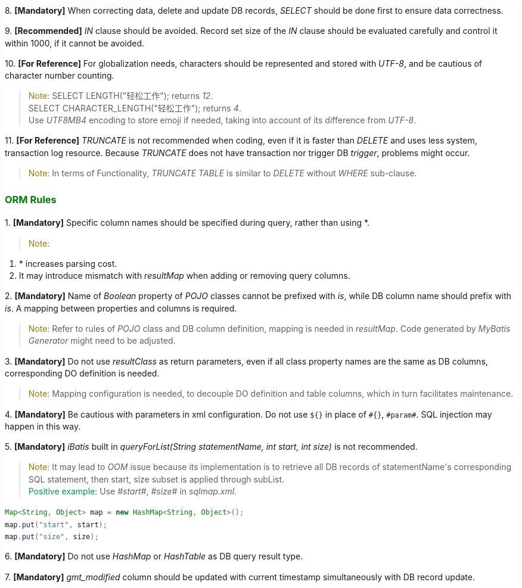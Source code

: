 8\. **[Mandatory]** When correcting data, delete and update DB records, *SELECT* should be done first to ensure data correctness.

9\. **[Recommended]** *IN* clause should be avoided. Record set size of the *IN* clause should be evaluated carefully and control it within 1000, if it cannot be avoided.

10\. **[For Reference]** For globalization needs, characters should be represented and stored with *UTF-8*, and be cautious of character number counting.  
> <font color="#977C00">Note: </font>
 SELECT LENGTH("轻松工作"); returns *12*.   
 SELECT CHARACTER_LENGTH("轻松工作"); returns *4*.   
Use *UTF8MB4* encoding to store emoji if needed, taking into account of its difference from *UTF-8*.

11\. **[For Reference]** *TRUNCATE* is not recommended when coding, even if it is faster than *DELETE* and uses less system, transaction log resource. Because *TRUNCATE* does not have transaction nor trigger DB *trigger*, problems might occur.  
> <font color="#977C00">Note: </font>In terms of Functionality, *TRUNCATE TABLE* is similar to *DELETE* without *WHERE* sub-clause. 

### <font color="green">ORM Rules</font>
1\. **[Mandatory]** Specific column names should be specified during query, rather than using \*.    
 > <font color="#977C00">Note: </font> 
1) \* increases parsing cost.  
2) It may introduce mismatch with *resultMap* when adding or removing query columns.  

2\. **[Mandatory]** Name of *Boolean* property of *POJO* classes cannot be prefixed with *is*, while DB column name should prefix with *is*. A mapping between properties and columns is required.  
> <font color="#977C00">Note: </font>Refer to rules of *POJO* class and DB column definition, mapping is needed in *resultMap*. Code generated by *MyBatis Generator* might need to be adjusted.

3\. **[Mandatory]** Do not use *resultClass* as return parameters, even if all class property names are the same as DB columns, corresponding DO definition is needed.  
> <font color="#977C00">Note: </font><resultMap>Mapping configuration is needed, to decouple DO definition and table columns, which in turn facilitates maintenance.

4\. **[Mandatory]** Be cautious with parameters in xml configuration. Do not use `${}` in place of `#{}`, `#param#`. SQL injection may happen in this way.

5\. **[Mandatory]** *iBatis* built in *queryForList(String statementName, int start, int size)* is not recommended.  
> <font color="#977C00">Note: </font>It may lead to *OOM* issue because its implementation is to retrieve all DB records of statementName's corresponding SQL statement, then start, size subset is applied through subList.   
> <font color="#019858">Positive example: </font>Use *#start#*, *#size#* in *sqlmap.xml*.
```java
Map<String, Object> map = new HashMap<String, Object>();  
map.put("start", start);  
map.put("size", size);  
```

6\. **[Mandatory]** Do not use *HashMap* or *HashTable* as DB query result type.

7\. **[Mandatory]** *gmt_modified* column should be updated with current timestamp simultaneously with DB record update.
